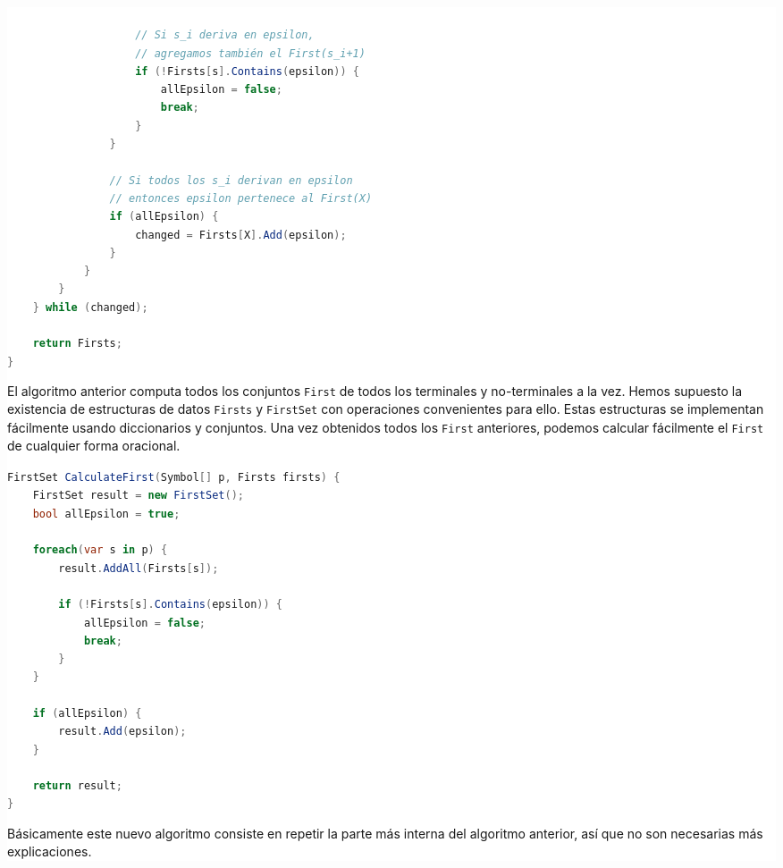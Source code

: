 ```cs

                    // Si s_i deriva en epsilon,
                    // agregamos también el First(s_i+1)
                    if (!Firsts[s].Contains(epsilon)) {
                        allEpsilon = false;
                        break;
                    }
                }

                // Si todos los s_i derivan en epsilon
                // entonces epsilon pertenece al First(X)
                if (allEpsilon) {
                    changed = Firsts[X].Add(epsilon);
                }
            }
        }
    } while (changed);

    return Firsts;
}
```

El algoritmo anterior computa todos los conjuntos `First` de todos los terminales y no-terminales a la vez. Hemos supuesto la existencia de estructuras de datos `Firsts` y `FirstSet` con operaciones convenientes para ello. Estas estructuras se implementan fácilmente usando diccionarios y conjuntos. Una vez obtenidos todos los `First` anteriores, podemos calcular fácilmente el `First` de cualquier forma oracional.

```cs
FirstSet CalculateFirst(Symbol[] p, Firsts firsts) {
    FirstSet result = new FirstSet();
    bool allEpsilon = true;

    foreach(var s in p) {
        result.AddAll(Firsts[s]);

        if (!Firsts[s].Contains(epsilon)) {
            allEpsilon = false;
            break;
        }
    }

    if (allEpsilon) {
        result.Add(epsilon);
    }

    return result;
}
```

Básicamente este nuevo algoritmo consiste en repetir la parte más interna del algoritmo anterior, así que no son necesarias más explicaciones.
